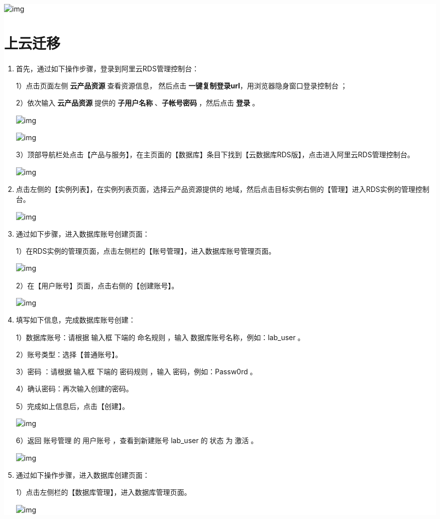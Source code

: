    ![img](https://img.alicdn.com/tfs/TB1YjKZxkP2gK0jSZPxXXacQpXa-718-866.png)

# **上云迁移**

1. 首先，通过如下操作步骤，登录到阿里云RDS管理控制台：

   1）点击页面左侧 **云产品资源** 查看资源信息， 然后点击 **一键复制登录url**，用浏览器隐身窗口登录控制台 ；

   2）依次输入 **云产品资源** 提供的 **子用户名称** 、**子帐号密码** ，然后点击 **登录** 。

   ![img](https://img.alicdn.com/tfs/TB1VDT1ulr0gK0jSZFnXXbRRXXa-615-443.png)

   ![img](https://img.alicdn.com/tfs/TB1smPUubr1gK0jSZR0XXbP8XXa-580-409.png)

   3）顶部导航栏处点击【产品与服务】，在主页面的【数据库】条目下找到【云数据库RDS版】，点击进入阿里云RDS管理控制台。

   ![img](https://img.alicdn.com/tfs/TB1jr13xkT2gK0jSZPcXXcKkpXa-1241-522.png)

2. 点击左侧的【实例列表】，在实例列表页面，选择云产品资源提供的 地域，然后点击目标实例右侧的【管理】进入RDS实例的管理控制台。

    ![img](https://img.alicdn.com/tfs/TB1ar53xkT2gK0jSZPcXXcKkpXa-1897-668.png)

3. 通过如下步骤，进入数据库账号创建页面：

   1）在RDS实例的管理页面，点击左侧栏的【账号管理】，进入数据库账号管理页面。

   ![img](https://img.alicdn.com/tfs/TB1T1IowubviK0jSZFNXXaApXXa-247-408.png)

   2）在【用户账号】页面，点击右侧的【创建账号】。

   ![img](https://img.alicdn.com/tfs/TB1tme1xkL0gK0jSZFxXXXWHVXa-1527-276.png)

2. 填写如下信息，完成数据库账号创建：

   1）数据库账号：请根据 输入框 下端的 命名规则 ，输入 数据库账号名称，例如：lab_user 。

   2）账号类型：选择【普通账号】。

   3）密码 ：请根据 输入框 下端的 密码规则 ，输入 密码，例如：Passw0rd 。

   4）确认密码：再次输入创建的密码。

   5）完成如上信息后，点击【创建】。

   ![img](https://img.alicdn.com/tfs/TB1_cWbyvb2gK0jSZK9XXaEgFXa-1026-809.png)

   6）返回 账号管理 的 用户账号 ，查看到新建账号 lab_user 的 状态 为 激活 。

   ![img](https://img.alicdn.com/tfs/TB18e9YxeL2gK0jSZPhXXahvXXa-888-155.png)

3. 通过如下操作步骤，进入数据库创建页面：

   1）点击左侧栏的【数据库管理】，进入数据库管理页面。

   ![img](https://img.alicdn.com/tfs/TB1gbC3xoY1gK0jSZFCXXcwqXXa-242-392.png)
